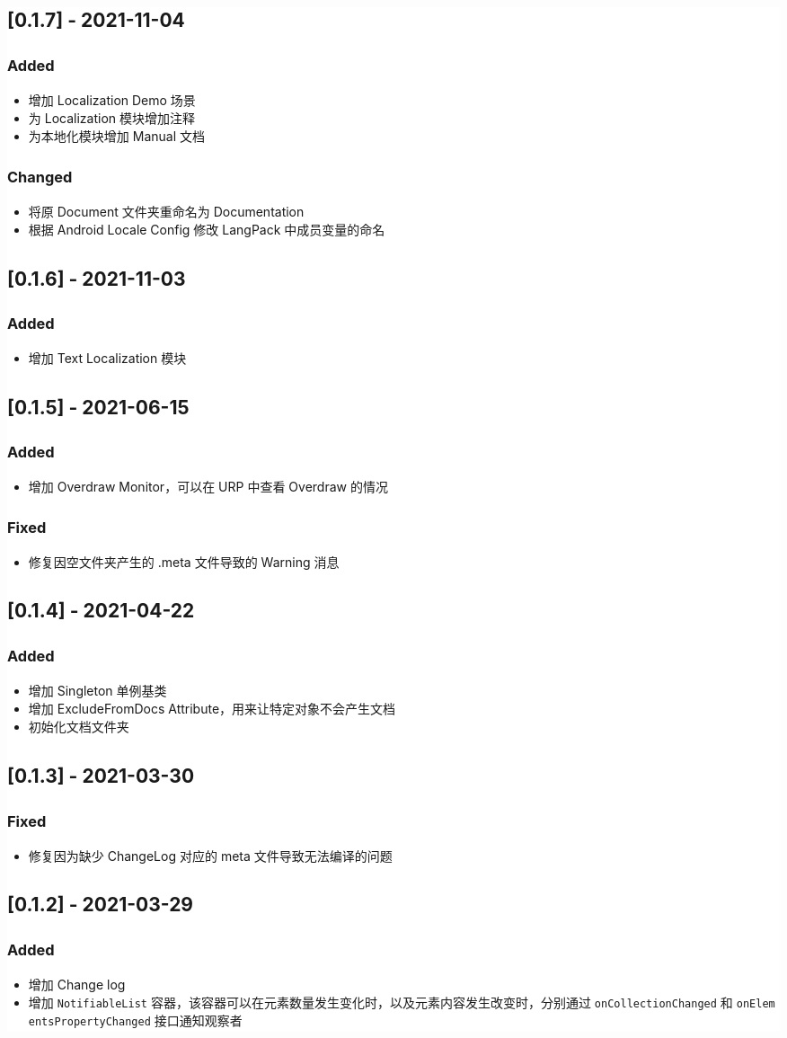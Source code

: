 ## [0.1.7] - 2021-11-04

### Added

- 增加 Localization Demo 场景
- 为 Localization 模块增加注释
- 为本地化模块增加 Manual 文档

### Changed

- 将原 Document 文件夹重命名为 Documentation
- 根据 Android Locale Config 修改 LangPack 中成员变量的命名

## [0.1.6] - 2021-11-03

### Added

- 增加 Text Localization 模块

## [0.1.5] - 2021-06-15

### Added

- 增加 Overdraw Monitor，可以在 URP 中查看 Overdraw 的情况

### Fixed

- 修复因空文件夹产生的 .meta 文件导致的 Warning 消息

## [0.1.4] - 2021-04-22

### Added

- 增加 Singleton 单例基类
- 增加 ExcludeFromDocs Attribute，用来让特定对象不会产生文档
- 初始化文档文件夹

## [0.1.3] - 2021-03-30

### Fixed

- 修复因为缺少 ChangeLog 对应的 meta 文件导致无法编译的问题

## [0.1.2] - 2021-03-29

### Added

- 增加 Change log
- 增加 `NotifiableList` 容器，该容器可以在元素数量发生变化时，以及元素内容发生改变时，分别通过 `onCollectionChanged` 和 `onElementsPropertyChanged` 接口通知观察者
